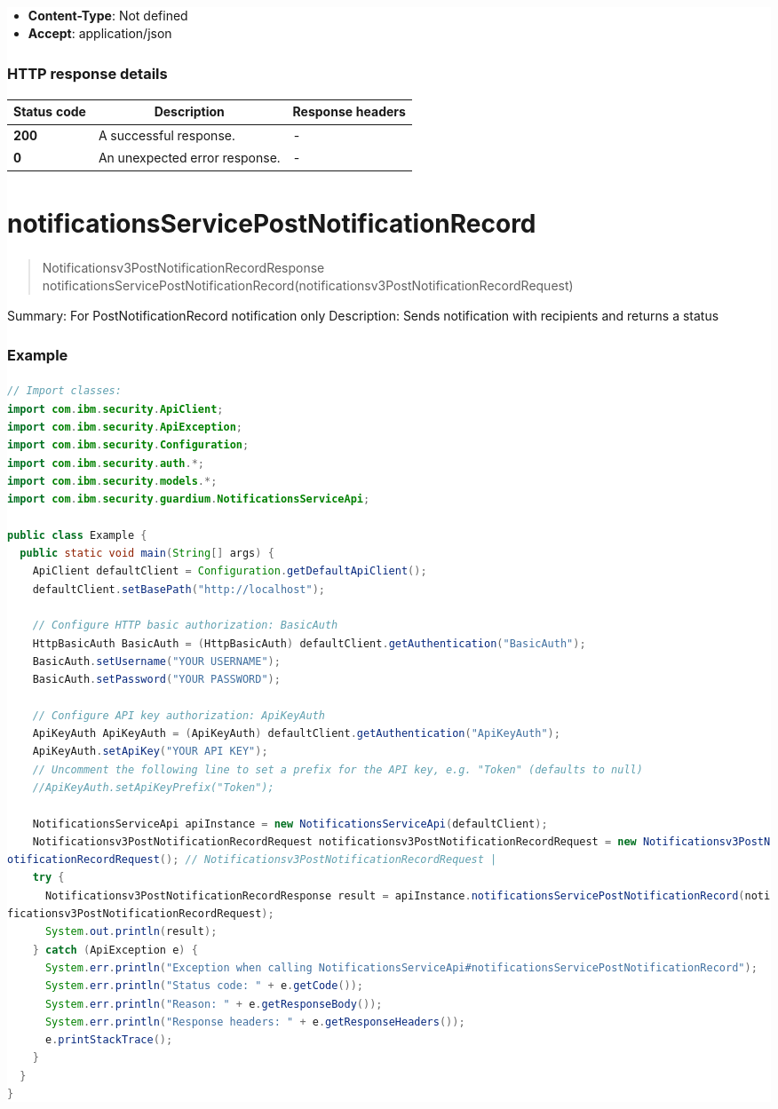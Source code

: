  - **Content-Type**: Not defined
 - **Accept**: application/json

### HTTP response details
| Status code | Description | Response headers |
|-------------|-------------|------------------|
| **200** | A successful response. |  -  |
| **0** | An unexpected error response. |  -  |

<a id="notificationsServicePostNotificationRecord"></a>
# **notificationsServicePostNotificationRecord**
> Notificationsv3PostNotificationRecordResponse notificationsServicePostNotificationRecord(notificationsv3PostNotificationRecordRequest)

Summary: For PostNotificationRecord notification only Description: Sends notification with recipients and returns a status

### Example
```java
// Import classes:
import com.ibm.security.ApiClient;
import com.ibm.security.ApiException;
import com.ibm.security.Configuration;
import com.ibm.security.auth.*;
import com.ibm.security.models.*;
import com.ibm.security.guardium.NotificationsServiceApi;

public class Example {
  public static void main(String[] args) {
    ApiClient defaultClient = Configuration.getDefaultApiClient();
    defaultClient.setBasePath("http://localhost");
    
    // Configure HTTP basic authorization: BasicAuth
    HttpBasicAuth BasicAuth = (HttpBasicAuth) defaultClient.getAuthentication("BasicAuth");
    BasicAuth.setUsername("YOUR USERNAME");
    BasicAuth.setPassword("YOUR PASSWORD");

    // Configure API key authorization: ApiKeyAuth
    ApiKeyAuth ApiKeyAuth = (ApiKeyAuth) defaultClient.getAuthentication("ApiKeyAuth");
    ApiKeyAuth.setApiKey("YOUR API KEY");
    // Uncomment the following line to set a prefix for the API key, e.g. "Token" (defaults to null)
    //ApiKeyAuth.setApiKeyPrefix("Token");

    NotificationsServiceApi apiInstance = new NotificationsServiceApi(defaultClient);
    Notificationsv3PostNotificationRecordRequest notificationsv3PostNotificationRecordRequest = new Notificationsv3PostNotificationRecordRequest(); // Notificationsv3PostNotificationRecordRequest | 
    try {
      Notificationsv3PostNotificationRecordResponse result = apiInstance.notificationsServicePostNotificationRecord(notificationsv3PostNotificationRecordRequest);
      System.out.println(result);
    } catch (ApiException e) {
      System.err.println("Exception when calling NotificationsServiceApi#notificationsServicePostNotificationRecord");
      System.err.println("Status code: " + e.getCode());
      System.err.println("Reason: " + e.getResponseBody());
      System.err.println("Response headers: " + e.getResponseHeaders());
      e.printStackTrace();
    }
  }
}
```
